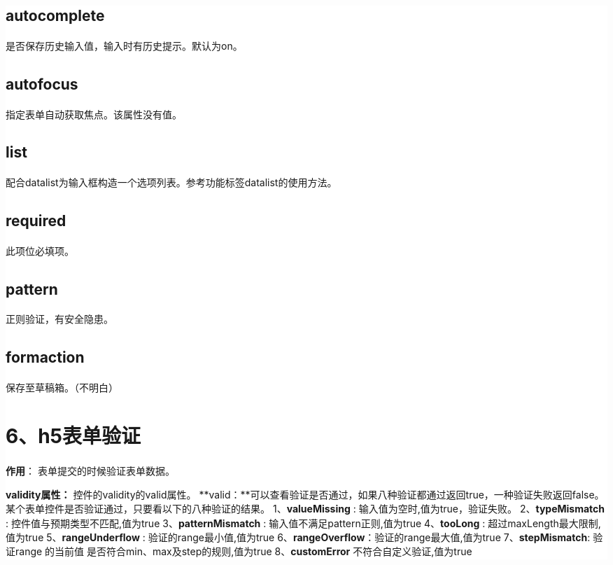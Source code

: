 

## autocomplete

是否保存历史输入值，输入时有历史提示。默认为on。



## autofocus

指定表单自动获取焦点。该属性没有值。



## list

配合datalist为输入框构造一个选项列表。参考功能标签datalist的使用方法。



## required

此项位必填项。



## pattern

正则验证，有安全隐患。



## formaction

保存至草稿箱。（不明白）



# 6、h5表单验证

**作用**： 表单提交的时候验证表单数据。



**validity属性：**  控件的validity的valid属性。
**valid：**可以查看验证是否通过，如果八种验证都通过返回true，一种验证失败返回false。
某个表单控件是否验证通过，只要看以下的八种验证的结果。
1、**valueMissing** : 输入值为空时,值为true，验证失败。
2、**typeMismatch** : 控件值与预期类型不匹配,值为true
3、**patternMismatch** : 输入值不满足pattern正则,值为true
4、**tooLong** : 超过maxLength最大限制,值为true
5、**rangeUnderflow** : 验证的range最小值,值为true
6、**rangeOverflow**：验证的range最大值,值为true
7、**stepMismatch**: 验证range 的当前值 是否符合min、max及step的规则,值为true
8、**customError** 不符合自定义验证,值为true

